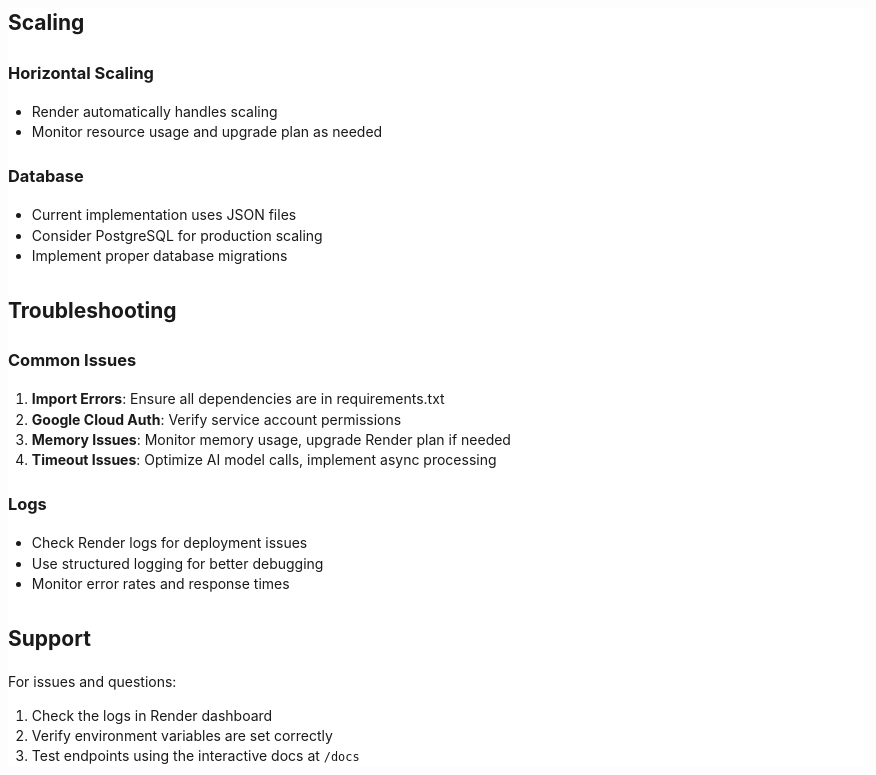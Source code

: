 ## Scaling

### Horizontal Scaling
- Render automatically handles scaling
- Monitor resource usage and upgrade plan as needed

### Database
- Current implementation uses JSON files
- Consider PostgreSQL for production scaling
- Implement proper database migrations

## Troubleshooting

### Common Issues
1. **Import Errors**: Ensure all dependencies are in requirements.txt
2. **Google Cloud Auth**: Verify service account permissions
3. **Memory Issues**: Monitor memory usage, upgrade Render plan if needed
4. **Timeout Issues**: Optimize AI model calls, implement async processing

### Logs
- Check Render logs for deployment issues
- Use structured logging for better debugging
- Monitor error rates and response times

## Support
For issues and questions:
1. Check the logs in Render dashboard
2. Verify environment variables are set correctly
3. Test endpoints using the interactive docs at `/docs`